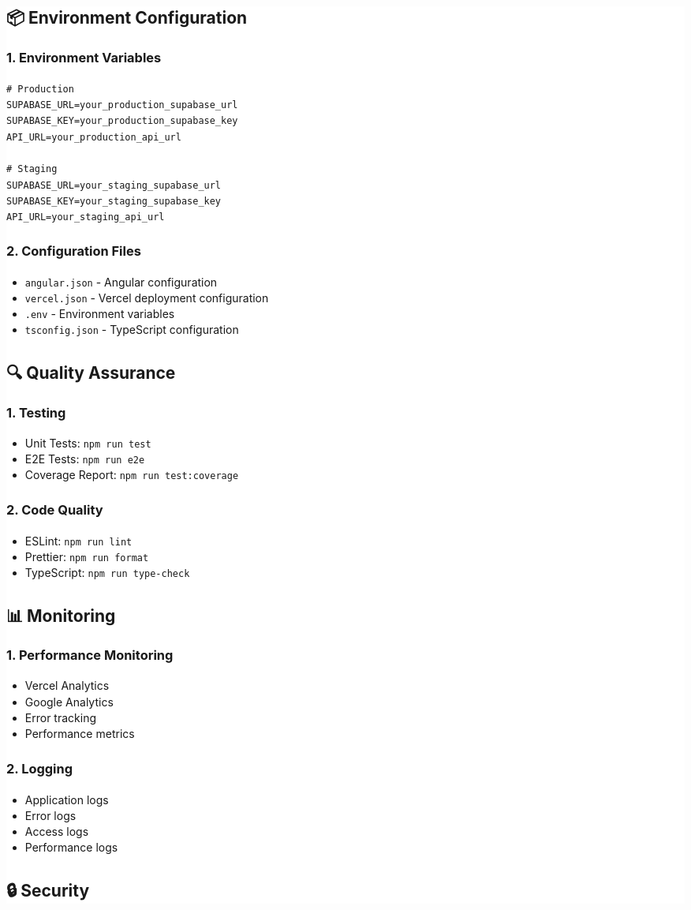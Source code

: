 ## 📦 Environment Configuration

### 1. Environment Variables
```env
# Production
SUPABASE_URL=your_production_supabase_url
SUPABASE_KEY=your_production_supabase_key
API_URL=your_production_api_url

# Staging
SUPABASE_URL=your_staging_supabase_url
SUPABASE_KEY=your_staging_supabase_key
API_URL=your_staging_api_url
```

### 2. Configuration Files
- `angular.json` - Angular configuration
- `vercel.json` - Vercel deployment configuration
- `.env` - Environment variables
- `tsconfig.json` - TypeScript configuration

## 🔍 Quality Assurance

### 1. Testing
- Unit Tests: `npm run test`
- E2E Tests: `npm run e2e`
- Coverage Report: `npm run test:coverage`

### 2. Code Quality
- ESLint: `npm run lint`
- Prettier: `npm run format`
- TypeScript: `npm run type-check`

## 📊 Monitoring

### 1. Performance Monitoring
- Vercel Analytics
- Google Analytics
- Error tracking
- Performance metrics

### 2. Logging
- Application logs
- Error logs
- Access logs
- Performance logs

## 🔒 Security
